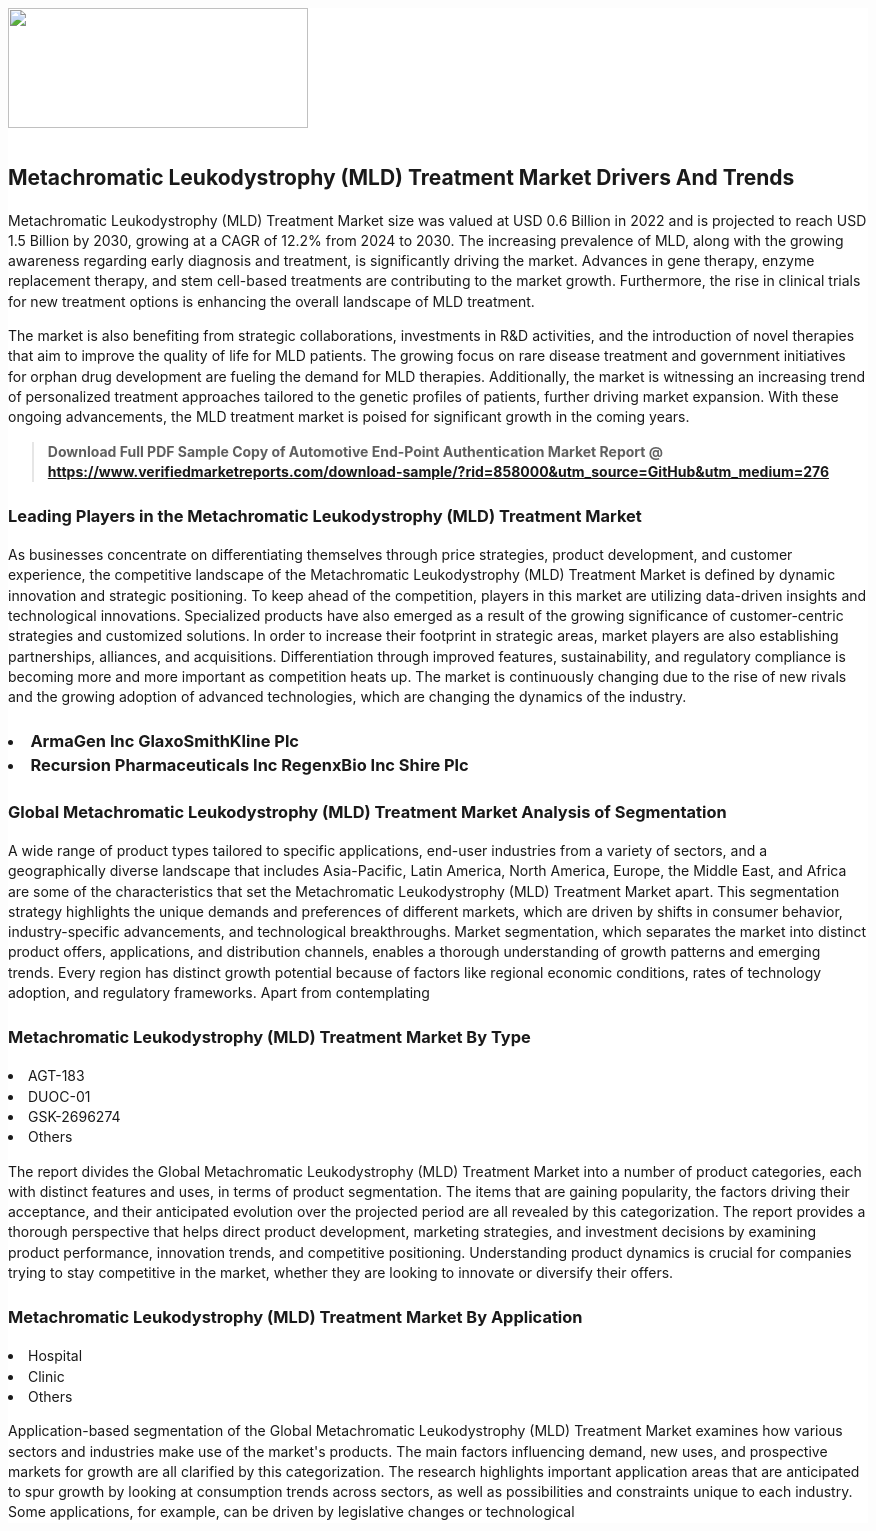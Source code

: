 <img src="https://100x100musica.es/wp-content/uploads/2024/12/Verified-Market-Reports-4-300x120.jpg" alt="" width="300" height="120" class="alignnone size-medium wp-image-100382" /><p><h2>Metachromatic Leukodystrophy (MLD) Treatment Market Drivers And Trends</h2><p>Metachromatic Leukodystrophy (MLD) Treatment Market size was valued at USD 0.6 Billion in 2022 and is projected to reach USD 1.5 Billion by 2030, growing at a CAGR of 12.2% from 2024 to 2030. The increasing prevalence of MLD, along with the growing awareness regarding early diagnosis and treatment, is significantly driving the market. Advances in gene therapy, enzyme replacement therapy, and stem cell-based treatments are contributing to the market growth. Furthermore, the rise in clinical trials for new treatment options is enhancing the overall landscape of MLD treatment.</p><p>The market is also benefiting from strategic collaborations, investments in R&D activities, and the introduction of novel therapies that aim to improve the quality of life for MLD patients. The growing focus on rare disease treatment and government initiatives for orphan drug development are fueling the demand for MLD therapies. Additionally, the market is witnessing an increasing trend of personalized treatment approaches tailored to the genetic profiles of patients, further driving market expansion. With these ongoing advancements, the MLD treatment market is poised for significant growth in the coming years.</p></p><blockquote id="" class=""><strong>Download Full PDF Sample Copy of Automotive End-Point Authentication Market Report @ <a href="https://www.verifiedmarketreports.com/download-sample/?rid=858000&utm_source=GitHub&utm_medium=276" target="_blank">https://www.verifiedmarketreports.com/download-sample/?rid=858000&utm_source=GitHub&utm_medium=276</a></strong></blockquote><h3 id="" class="">Leading Players in the&nbsp;Metachromatic Leukodystrophy (MLD) Treatment Market</h3><p>As businesses concentrate on differentiating themselves through price strategies, product development, and customer experience, the competitive landscape of the Metachromatic Leukodystrophy (MLD) Treatment Market is defined by dynamic innovation and strategic positioning. To keep ahead of the competition, players in this market are utilizing data-driven insights and technological innovations. Specialized products have also emerged as a result of the growing significance of customer-centric strategies and customized solutions. In order to increase their footprint in strategic areas, market players are also establishing partnerships, alliances, and acquisitions. Differentiation through improved features, sustainability, and regulatory compliance is becoming more and more important as competition heats up. The market is continuously changing due to the rise of new rivals and the growing adoption of advanced technologies, which are changing the dynamics of the industry.</p><h3 class=""></Li><Li>ArmaGen Inc GlaxoSmithKline Plc</Li><Li> Recursion Pharmaceuticals Inc RegenxBio Inc Shire Plc</h3><h3 id="" class="">Global&nbsp;Metachromatic Leukodystrophy (MLD) Treatment Market Analysis of Segmentation</h3><p id="" class="">A wide range of product types tailored to specific applications, end-user industries from a variety of sectors, and a geographically diverse landscape that includes Asia-Pacific, Latin America, North America, Europe, the Middle East, and Africa are some of the characteristics that set the Metachromatic Leukodystrophy (MLD) Treatment Market apart. This segmentation strategy highlights the unique demands and preferences of different markets, which are driven by shifts in consumer behavior, industry-specific advancements, and technological breakthroughs. Market segmentation, which separates the market into distinct product offers, applications, and distribution channels, enables a thorough understanding of growth patterns and emerging trends. Every region has distinct growth potential because of factors like regional economic conditions, rates of technology adoption, and regulatory frameworks. Apart from contemplating</p><h3 id="" class="">Metachromatic Leukodystrophy (MLD) Treatment Market&nbsp;By Type</h3><p></Li><Li>AGT-183</Li><Li> DUOC-01</Li><Li> GSK-2696274</Li><Li> Others</p><div class="article-main__content" data-test-id="publishing-text-block"><p>The report divides the Global Metachromatic Leukodystrophy (MLD) Treatment Market into a number of product categories, each with distinct features and uses, in terms of product segmentation. The items that are gaining popularity, the factors driving their acceptance, and their anticipated evolution over the projected period are all revealed by this categorization. The report provides a thorough perspective that helps direct product development, marketing strategies, and investment decisions by examining product performance, innovation trends, and competitive positioning. Understanding product dynamics is crucial for companies trying to stay competitive in the market, whether they are looking to innovate or diversify their offers.</p></div><h3 id="" class="">Metachromatic Leukodystrophy (MLD) Treatment Market&nbsp;By Application</h3><p class=""></Li><Li>Hospital</Li><Li> Clinic</Li><Li> Others</p><div class="article-main__content" data-test-id="publishing-text-block"><p>Application-based segmentation of the Global Metachromatic Leukodystrophy (MLD) Treatment Market examines how various sectors and industries make use of the market's products. The main factors influencing demand, new uses, and prospective markets for growth are all clarified by this categorization. The research highlights important application areas that are anticipated to spur growth by looking at consumption trends across sectors, as well as possibilities and constraints unique to each industry. Some applications, for example, can be driven by legislative changes or technological